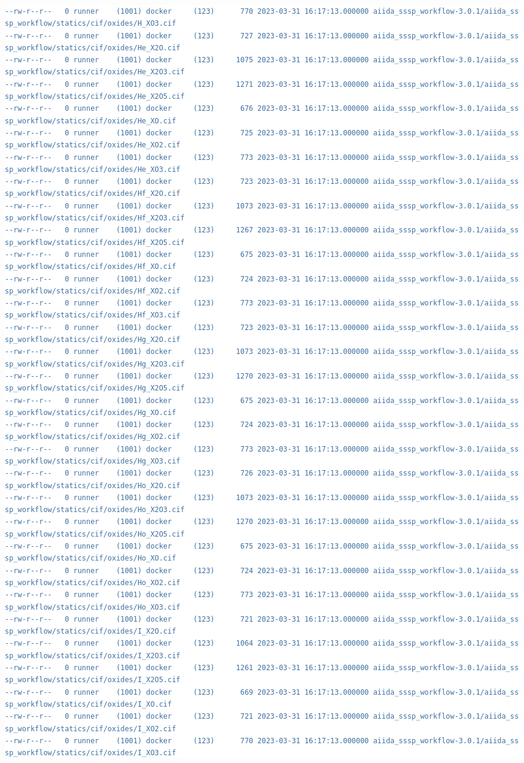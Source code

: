 ```diff
--rw-r--r--   0 runner    (1001) docker     (123)      770 2023-03-31 16:17:13.000000 aiida_sssp_workflow-3.0.1/aiida_sssp_workflow/statics/cif/oxides/H_XO3.cif
--rw-r--r--   0 runner    (1001) docker     (123)      727 2023-03-31 16:17:13.000000 aiida_sssp_workflow-3.0.1/aiida_sssp_workflow/statics/cif/oxides/He_X2O.cif
--rw-r--r--   0 runner    (1001) docker     (123)     1075 2023-03-31 16:17:13.000000 aiida_sssp_workflow-3.0.1/aiida_sssp_workflow/statics/cif/oxides/He_X2O3.cif
--rw-r--r--   0 runner    (1001) docker     (123)     1271 2023-03-31 16:17:13.000000 aiida_sssp_workflow-3.0.1/aiida_sssp_workflow/statics/cif/oxides/He_X2O5.cif
--rw-r--r--   0 runner    (1001) docker     (123)      676 2023-03-31 16:17:13.000000 aiida_sssp_workflow-3.0.1/aiida_sssp_workflow/statics/cif/oxides/He_XO.cif
--rw-r--r--   0 runner    (1001) docker     (123)      725 2023-03-31 16:17:13.000000 aiida_sssp_workflow-3.0.1/aiida_sssp_workflow/statics/cif/oxides/He_XO2.cif
--rw-r--r--   0 runner    (1001) docker     (123)      773 2023-03-31 16:17:13.000000 aiida_sssp_workflow-3.0.1/aiida_sssp_workflow/statics/cif/oxides/He_XO3.cif
--rw-r--r--   0 runner    (1001) docker     (123)      723 2023-03-31 16:17:13.000000 aiida_sssp_workflow-3.0.1/aiida_sssp_workflow/statics/cif/oxides/Hf_X2O.cif
--rw-r--r--   0 runner    (1001) docker     (123)     1073 2023-03-31 16:17:13.000000 aiida_sssp_workflow-3.0.1/aiida_sssp_workflow/statics/cif/oxides/Hf_X2O3.cif
--rw-r--r--   0 runner    (1001) docker     (123)     1267 2023-03-31 16:17:13.000000 aiida_sssp_workflow-3.0.1/aiida_sssp_workflow/statics/cif/oxides/Hf_X2O5.cif
--rw-r--r--   0 runner    (1001) docker     (123)      675 2023-03-31 16:17:13.000000 aiida_sssp_workflow-3.0.1/aiida_sssp_workflow/statics/cif/oxides/Hf_XO.cif
--rw-r--r--   0 runner    (1001) docker     (123)      724 2023-03-31 16:17:13.000000 aiida_sssp_workflow-3.0.1/aiida_sssp_workflow/statics/cif/oxides/Hf_XO2.cif
--rw-r--r--   0 runner    (1001) docker     (123)      773 2023-03-31 16:17:13.000000 aiida_sssp_workflow-3.0.1/aiida_sssp_workflow/statics/cif/oxides/Hf_XO3.cif
--rw-r--r--   0 runner    (1001) docker     (123)      723 2023-03-31 16:17:13.000000 aiida_sssp_workflow-3.0.1/aiida_sssp_workflow/statics/cif/oxides/Hg_X2O.cif
--rw-r--r--   0 runner    (1001) docker     (123)     1073 2023-03-31 16:17:13.000000 aiida_sssp_workflow-3.0.1/aiida_sssp_workflow/statics/cif/oxides/Hg_X2O3.cif
--rw-r--r--   0 runner    (1001) docker     (123)     1270 2023-03-31 16:17:13.000000 aiida_sssp_workflow-3.0.1/aiida_sssp_workflow/statics/cif/oxides/Hg_X2O5.cif
--rw-r--r--   0 runner    (1001) docker     (123)      675 2023-03-31 16:17:13.000000 aiida_sssp_workflow-3.0.1/aiida_sssp_workflow/statics/cif/oxides/Hg_XO.cif
--rw-r--r--   0 runner    (1001) docker     (123)      724 2023-03-31 16:17:13.000000 aiida_sssp_workflow-3.0.1/aiida_sssp_workflow/statics/cif/oxides/Hg_XO2.cif
--rw-r--r--   0 runner    (1001) docker     (123)      773 2023-03-31 16:17:13.000000 aiida_sssp_workflow-3.0.1/aiida_sssp_workflow/statics/cif/oxides/Hg_XO3.cif
--rw-r--r--   0 runner    (1001) docker     (123)      726 2023-03-31 16:17:13.000000 aiida_sssp_workflow-3.0.1/aiida_sssp_workflow/statics/cif/oxides/Ho_X2O.cif
--rw-r--r--   0 runner    (1001) docker     (123)     1073 2023-03-31 16:17:13.000000 aiida_sssp_workflow-3.0.1/aiida_sssp_workflow/statics/cif/oxides/Ho_X2O3.cif
--rw-r--r--   0 runner    (1001) docker     (123)     1270 2023-03-31 16:17:13.000000 aiida_sssp_workflow-3.0.1/aiida_sssp_workflow/statics/cif/oxides/Ho_X2O5.cif
--rw-r--r--   0 runner    (1001) docker     (123)      675 2023-03-31 16:17:13.000000 aiida_sssp_workflow-3.0.1/aiida_sssp_workflow/statics/cif/oxides/Ho_XO.cif
--rw-r--r--   0 runner    (1001) docker     (123)      724 2023-03-31 16:17:13.000000 aiida_sssp_workflow-3.0.1/aiida_sssp_workflow/statics/cif/oxides/Ho_XO2.cif
--rw-r--r--   0 runner    (1001) docker     (123)      773 2023-03-31 16:17:13.000000 aiida_sssp_workflow-3.0.1/aiida_sssp_workflow/statics/cif/oxides/Ho_XO3.cif
--rw-r--r--   0 runner    (1001) docker     (123)      721 2023-03-31 16:17:13.000000 aiida_sssp_workflow-3.0.1/aiida_sssp_workflow/statics/cif/oxides/I_X2O.cif
--rw-r--r--   0 runner    (1001) docker     (123)     1064 2023-03-31 16:17:13.000000 aiida_sssp_workflow-3.0.1/aiida_sssp_workflow/statics/cif/oxides/I_X2O3.cif
--rw-r--r--   0 runner    (1001) docker     (123)     1261 2023-03-31 16:17:13.000000 aiida_sssp_workflow-3.0.1/aiida_sssp_workflow/statics/cif/oxides/I_X2O5.cif
--rw-r--r--   0 runner    (1001) docker     (123)      669 2023-03-31 16:17:13.000000 aiida_sssp_workflow-3.0.1/aiida_sssp_workflow/statics/cif/oxides/I_XO.cif
--rw-r--r--   0 runner    (1001) docker     (123)      721 2023-03-31 16:17:13.000000 aiida_sssp_workflow-3.0.1/aiida_sssp_workflow/statics/cif/oxides/I_XO2.cif
--rw-r--r--   0 runner    (1001) docker     (123)      770 2023-03-31 16:17:13.000000 aiida_sssp_workflow-3.0.1/aiida_sssp_workflow/statics/cif/oxides/I_XO3.cif
```